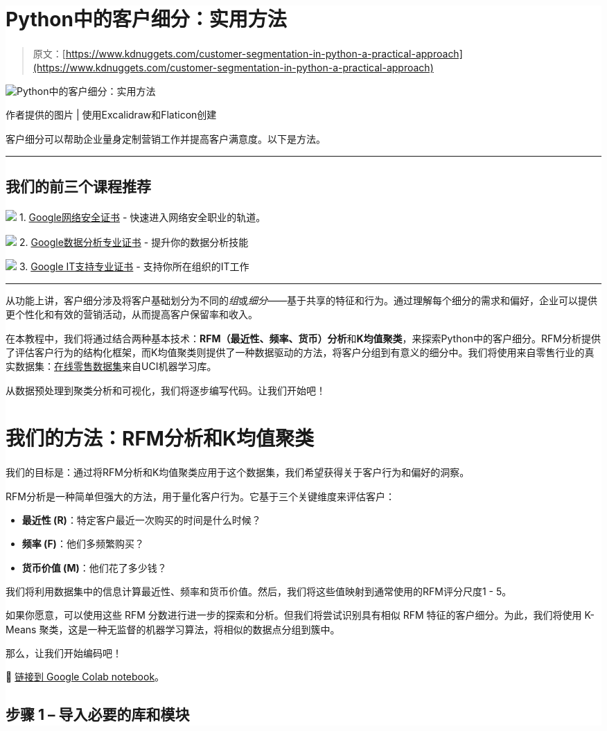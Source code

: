 # Python中的客户细分：实用方法

> 原文：[https://www.kdnuggets.com/customer-segmentation-in-python-a-practical-approach](https://www.kdnuggets.com/customer-segmentation-in-python-a-practical-approach)

![Python中的客户细分：实用方法](../Images/030e6da7950544c232cbe08351c32b44.png)

作者提供的图片 | 使用Excalidraw和Flaticon创建

客户细分可以帮助企业量身定制营销工作并提高客户满意度。以下是方法。

* * *

## 我们的前三个课程推荐

![](../Images/0244c01ba9267c002ef39d4907e0b8fb.png) 1\. [Google网络安全证书](https://www.kdnuggets.com/google-cybersecurity) - 快速进入网络安全职业的轨道。

![](../Images/e225c49c3c91745821c8c0368bf04711.png) 2\. [Google数据分析专业证书](https://www.kdnuggets.com/google-data-analytics) - 提升你的数据分析技能

![](../Images/0244c01ba9267c002ef39d4907e0b8fb.png) 3\. [Google IT支持专业证书](https://www.kdnuggets.com/google-itsupport) - 支持你所在组织的IT工作

* * *

从功能上讲，客户细分涉及将客户基础划分为不同的*组*或*细分*——基于共享的特征和行为。通过理解每个细分的需求和偏好，企业可以提供更个性化和有效的营销活动，从而提高客户保留率和收入。

在本教程中，我们将通过结合两种基本技术：**RFM（最近性、频率、货币）分析**和**K均值聚类**，来探索Python中的客户细分。RFM分析提供了评估客户行为的结构化框架，而K均值聚类则提供了一种数据驱动的方法，将客户分组到有意义的细分中。我们将使用来自零售行业的真实数据集：[在线零售数据集](https://archive.ics.uci.edu/dataset/352/online+retail)来自UCI机器学习库。

从数据预处理到聚类分析和可视化，我们将逐步编写代码。让我们开始吧！

# 我们的方法：RFM分析和K均值聚类

我们的目标是：通过将RFM分析和K均值聚类应用于这个数据集，我们希望获得关于客户行为和偏好的洞察。

RFM分析是一种简单但强大的方法，用于量化客户行为。它基于三个关键维度来评估客户：

+   **最近性 (R)**：特定客户最近一次购买的时间是什么时候？

+   **频率 (F)**：他们多频繁购买？

+   **货币价值 (M)**：他们花了多少钱？

我们将利用数据集中的信息计算最近性、频率和货币价值。然后，我们将这些值映射到通常使用的RFM评分尺度1 - 5。

如果你愿意，可以使用这些 RFM 分数进行进一步的探索和分析。但我们将尝试识别具有相似 RFM 特征的客户细分。为此，我们将使用 K-Means 聚类，这是一种无监督的机器学习算法，将相似的数据点分组到簇中。

那么，让我们开始编码吧！

🔗 [链接到 Google Colab notebook](https://github.com/balapriyac/python-data-analysis/blob/main/customer-segmentation/Customer_Segmentation_in_Python.ipynb)。

## 步骤 1 – 导入必要的库和模块
